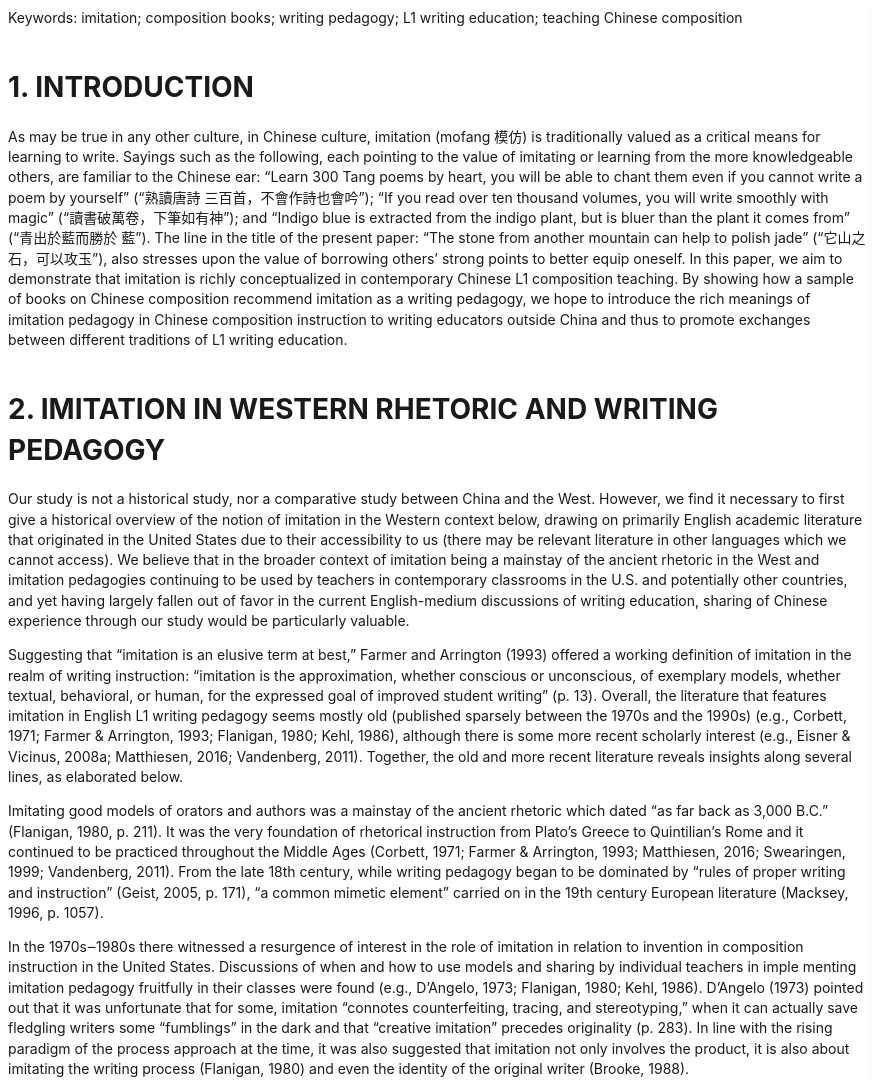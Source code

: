 Keywords: imitation; composition books; writing pedagogy; L1 writing education; teaching Chinese composition

# 1. INTRODUCTION

As may be true in any other culture, in Chinese culture, imitation (mofang 模仿) is traditionally valued as a critical means for learning to write. Sayings such as the following, each pointing to the value of imitating or learning from the more knowledgeable others, are familiar to the Chinese ear: “Learn 300 Tang poems by heart, you will be able to chant them even if you cannot write a poem by yourself” (“熟讀唐詩 三百首，不會作詩也會吟”); “If you read over ten thousand volumes, you will write smoothly with magic” (“讀書破萬卷，下筆如有神”); and “Indigo blue is extracted from the indigo plant, but is bluer than the plant it comes from” (“青出於藍而勝於 藍”). The line in the title of the present paper: “The stone from another mountain can help to polish jade” (“它山之石，可以攻玉”), also stresses upon the value of borrowing others’ strong points to better equip oneself. In this paper, we aim to demonstrate that imitation is richly conceptualized in contemporary Chinese L1 composition teaching. By showing how a sample of books on Chinese composition recommend imitation as a writing pedagogy, we hope to introduce the rich meanings of imitation pedagogy in Chinese composition instruction to writing educators outside China and thus to promote exchanges between different traditions of L1 writing education.

# 2. IMITATION IN WESTERN RHETORIC AND WRITING PEDAGOGY

Our study is not a historical study, nor a comparative study between China and the West. However, we find it necessary to first give a historical overview of the notion of imitation in the Western context below, drawing on primarily English academic literature that originated in the United States due to their accessibility to us (there may be relevant literature in other languages which we cannot access). We believe that in the broader context of imitation being a mainstay of the ancient rhetoric in the West and imitation pedagogies continuing to be used by teachers in contemporary classrooms in the U.S. and potentially other countries, and yet having largely fallen out of favor in the current English-medium discussions of writing education, sharing of Chinese experience through our study would be particularly valuable.

Suggesting that “imitation is an elusive term at best,” Farmer and Arrington (1993) offered a working definition of imitation in the realm of writing instruction: “imitation is the approximation, whether conscious or unconscious, of exemplary models, whether textual, behavioral, or human, for the expressed goal of improved student writing” (p. 13). Overall, the literature that features imitation in English L1 writing pedagogy seems mostly old (published sparsely between the 1970s and the 1990s) (e.g., Corbett, 1971; Farmer & Arrington, 1993; Flanigan, 1980; Kehl, 1986), although there is some more recent scholarly interest (e.g., Eisner & Vicinus, 2008a; Matthiesen, 2016; Vandenberg, 2011). Together, the old and more recent literature reveals insights along several lines, as elaborated below.

Imitating good models of orators and authors was a mainstay of the ancient rhetoric which dated “as far back as 3,000 B.C.” (Flanigan, 1980, p. 211). It was the very foundation of rhetorical instruction from Plato’s Greece to Quintilian’s Rome and it continued to be practiced throughout the Middle Ages (Corbett, 1971; Farmer & Arrington, 1993; Matthiesen, 2016; Swearingen, 1999; Vandenberg, 2011). From the late 18th century, while writing pedagogy began to be dominated by “rules of proper writing and instruction” (Geist, 2005, p. 171), “a common mimetic element” carried on in the 19th century European literature (Macksey, 1996, p. 1057).

In the 1970s‒1980s there witnessed a resurgence of interest in the role of imitation in relation to invention in composition instruction in the United States. Discussions of when and how to use models and sharing by individual teachers in imple menting imitation pedagogy fruitfully in their classes were found (e.g., D’Angelo, 1973; Flanigan, 1980; Kehl, 1986). D’Angelo (1973) pointed out that it was unfortunate that for some, imitation “connotes counterfeiting, tracing, and stereotyping,” when it can actually save fledgling writers some “fumblings” in the dark and that “creative imitation” precedes originality (p. 283). In line with the rising paradigm of the process approach at the time, it was also suggested that imitation not only involves the product, it is also about imitating the writing process (Flanigan, 1980) and even the identity of the original writer (Brooke, 1988).
